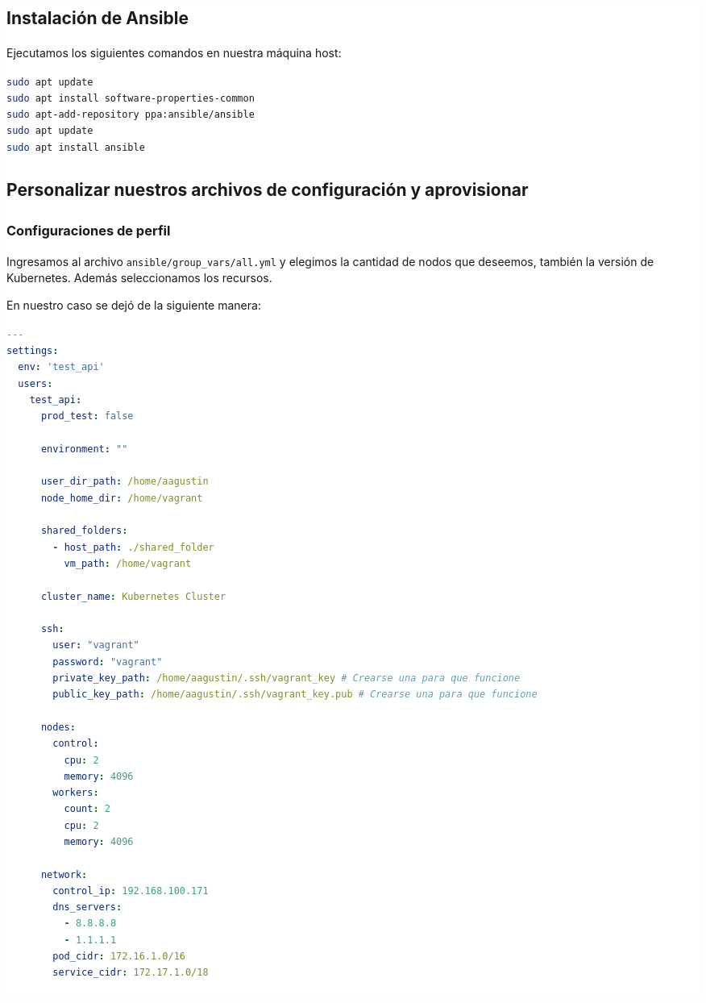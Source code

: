 ## Instalación de Ansible

Ejecutamos los siguientes comandos en nuestra máquina host:

```bash
sudo apt update
sudo apt install software-properties-common
sudo apt-add-repository ppa:ansible/ansible
sudo apt update
sudo apt install ansible
```

## Personalizar nuestros archivos de configuración y aprovisionar

### Configuraciones de perfil

Ingresamos al archivo `ansible/group_vars/all.yml` y elegimos la cantidad de nodos que deseemos, también la versión de Kubernetes. Además seleccionamos los recursos.

En nuestro caso se dejó de la siguiente manera:

```yaml
---
settings:
  env: 'test_api'
  users:
    test_api:
      prod_test: false
      
      environment: ""
      
      user_dir_path: /home/aagustin
      node_home_dir: /home/vagrant

      shared_folders:
        - host_path: ./shared_folder
          vm_path: /home/vagrant 

      cluster_name: Kubernetes Cluster
      
      ssh:
        user: "vagrant"
        password: "vagrant"
        private_key_path: /home/aagustin/.ssh/vagrant_key # Crearse una para que funcione
        public_key_path: /home/aagustin/.ssh/vagrant_key.pub # Crearse una para que funcione

      nodes:
        control:
          cpu: 2
          memory: 4096 
        workers:
          count: 2 
          cpu: 2 
          memory: 4096 
      
      network:
        control_ip: 192.168.100.171
        dns_servers:
          - 8.8.8.8
          - 1.1.1.1
        pod_cidr: 172.16.1.0/16
        service_cidr: 172.17.1.0/18
      
```